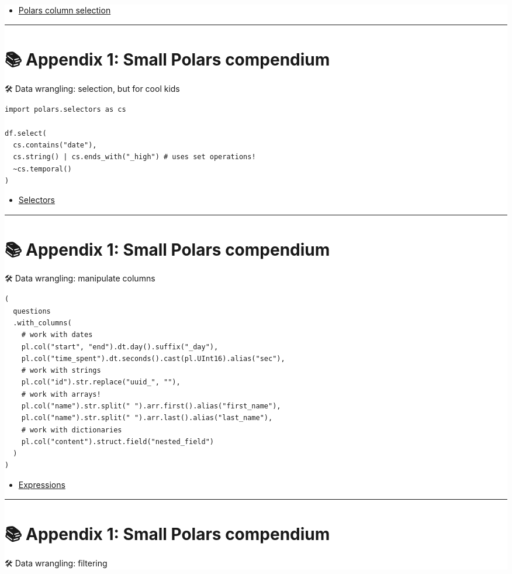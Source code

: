 * [Polars column selection](https://docs.pola.rs/user-guide/expressions/expression-expansion/#function-col)

---

# 📚 Appendix 1: Small Polars compendium
🛠️ Data wrangling: selection, but for cool kids

```python{1|4|5|6|all}
import polars.selectors as cs

df.select(
  cs.contains("date"),
  cs.string() | cs.ends_with("_high") # uses set operations!
  ~cs.temporal()
)
```

* [Selectors](https://docs.pola.rs/user-guide/expressions/expression-expansion/#more-flexible-column-selections)

---

# 📚 Appendix 1: Small Polars compendium
🛠️ Data wrangling: manipulate columns

```python{3,14|4-6|7-8|9-11|12-13|all}
(
  questions
  .with_columns(
    # work with dates
    pl.col("start", "end").dt.day().suffix("_day"),
    pl.col("time_spent").dt.seconds().cast(pl.UInt16).alias("sec"),
    # work with strings
    pl.col("id").str.replace("uuid_", ""),
    # work with arrays!
    pl.col("name").str.split(" ").arr.first().alias("first_name"),
    pl.col("name").str.split(" ").arr.last().alias("last_name"),
    # work with dictionaries
    pl.col("content").struct.field("nested_field")
  )
)
```

* [Expressions](https://docs.pola.rs/user-guide/expressions/)


---

# 📚 Appendix 1: Small Polars compendium
🛠️ Data wrangling: filtering
